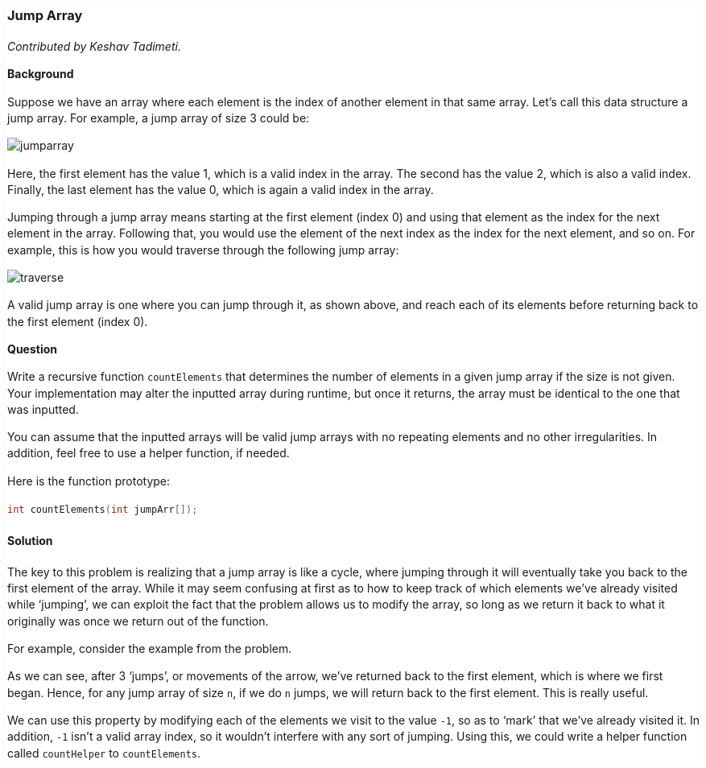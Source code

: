 
### Jump Array

*Contributed by Keshav Tadimeti.*

**Background**

Suppose we have an array where each element is the index of another element in that same array. Let’s call this data structure a jump array. For example, a jump array of size 3 could be: 

![jumparray](http://i.imgur.com/lsm7Y77.png)

Here, the first element has the value 1, which is a valid index in the array. The second has the value 2, which is also a valid index. Finally, the last element has the value 0, which is again a valid index in the array. 

Jumping through a jump array means starting at the first element (index 0) and using that element as the index for the next element in the array. Following that, you would use the element of the next index as the index for the next element, and so on. For example, this is how you would traverse through the following jump array:

![traverse](http://i.imgur.com/N8voVoM.png)

A valid jump array is one where you can jump through it, as shown above, and reach each of its elements before returning back to the first element (index 0). 

**Question**

Write a recursive function `countElements` that determines the number of elements in a given jump array if the size is not given. Your implementation may alter the inputted array during runtime, but once it returns, the array must be identical to the one that was inputted.

You can assume that the inputted arrays will be valid jump arrays with no repeating elements and no other irregularities. In addition, feel free to use a helper function, if needed.

Here is the function prototype:

```cpp
int countElements(int jumpArr[]);
```

#### Solution
The key to this problem is realizing that a jump array is like a cycle, where jumping through it will eventually take you back to the first element of the array. While it may seem confusing at first as to how to keep track of which elements we’ve already visited while ‘jumping’, we can exploit the fact that the problem allows us to modify the array, so long as we return it back to what it originally was once we return out of the function.

For example, consider the example from the problem.

As we can see, after 3 ‘jumps’, or movements of the arrow, we’ve returned back to the first element, which is where we first began. Hence, for any jump array of size `n`, if we do `n` jumps, we will return back to the first element. This is really useful.

We can use this property by modifying each of the elements we visit to the value `-1`, so as to ‘mark’ that we’ve already visited it. In addition, `-1` isn’t a valid array index, so it wouldn’t interfere with any sort of jumping. Using this, we could write a helper function called `countHelper` to `countElements`.
